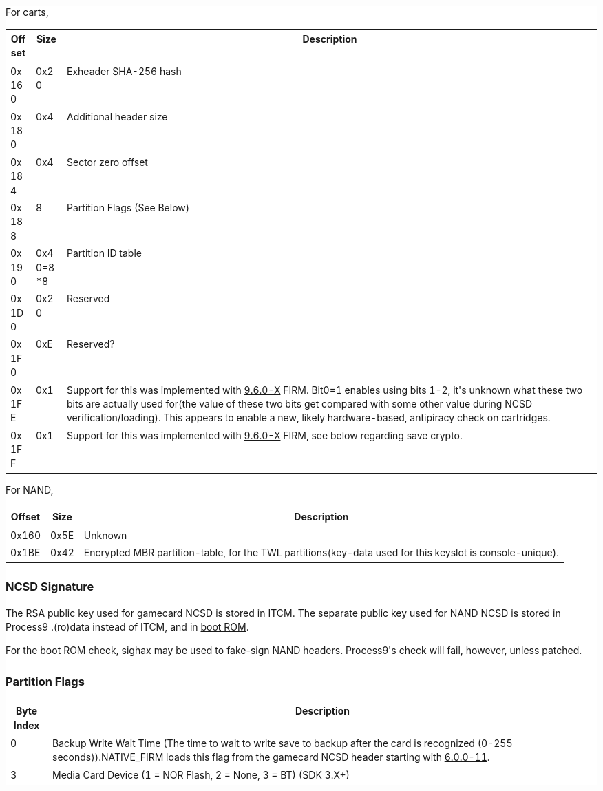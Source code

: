 For carts,

| Offset | Size      | Description                                                                                                                                                                                                                                                                                                                                             |
|--------|-----------|---------------------------------------------------------------------------------------------------------------------------------------------------------------------------------------------------------------------------------------------------------------------------------------------------------------------------------------------------------|
| 0x160  | 0x20      | Exheader SHA-256 hash                                                                                                                                                                                                                                                                                                                                   |
| 0x180  | 0x4       | Additional header size                                                                                                                                                                                                                                                                                                                                  |
| 0x184  | 0x4       | Sector zero offset                                                                                                                                                                                                                                                                                                                                      |
| 0x188  | 8         | Partition Flags (See Below)                                                                                                                                                                                                                                                                                                                             |
| 0x190  | 0x40=8\*8 | Partition ID table                                                                                                                                                                                                                                                                                                                                      |
| 0x1D0  | 0x20      | Reserved                                                                                                                                                                                                                                                                                                                                                |
| 0x1F0  | 0xE       | Reserved?                                                                                                                                                                                                                                                                                                                                               |
| 0x1FE  | 0x1       | Support for this was implemented with [9.6.0-X](9.6.0-24 "wikilink") FIRM. Bit0=1 enables using bits 1-2, it's unknown what these two bits are actually used for(the value of these two bits get compared with some other value during NCSD verification/loading). This appears to enable a new, likely hardware-based, antipiracy check on cartridges. |
| 0x1FF  | 0x1       | Support for this was implemented with [9.6.0-X](9.6.0-24 "wikilink") FIRM, see below regarding save crypto.                                                                                                                                                                                                                                             |

For NAND,

| Offset | Size | Description                                                                                              |
|--------|------|----------------------------------------------------------------------------------------------------------|
| 0x160  | 0x5E | Unknown                                                                                                  |
| 0x1BE  | 0x42 | Encrypted MBR partition-table, for the TWL partitions(key-data used for this keyslot is console-unique). |

### NCSD Signature

The RSA public key used for gamecard NCSD is stored in
[ITCM](Memory_layout "wikilink"). The separate public key used for NAND
NCSD is stored in Process9 .(ro)data instead of ITCM, and in [boot
ROM](Bootloader "wikilink").

For the boot ROM check, sighax may be used to fake-sign NAND headers.
Process9's check will fail, however, unless patched.

### Partition Flags

| Byte Index | Description                                                                                                                                                                                                             |
|------------|-------------------------------------------------------------------------------------------------------------------------------------------------------------------------------------------------------------------------|
| 0          | Backup Write Wait Time (The time to wait to write save to backup after the card is recognized (0-255 seconds)).NATIVE_FIRM loads this flag from the gamecard NCSD header starting with [6.0.0-11](6.0.0-11 "wikilink"). |
| 3          | Media Card Device (1 = NOR Flash, 2 = None, 3 = BT) (SDK 3.X+)                                                                                                                                                          |